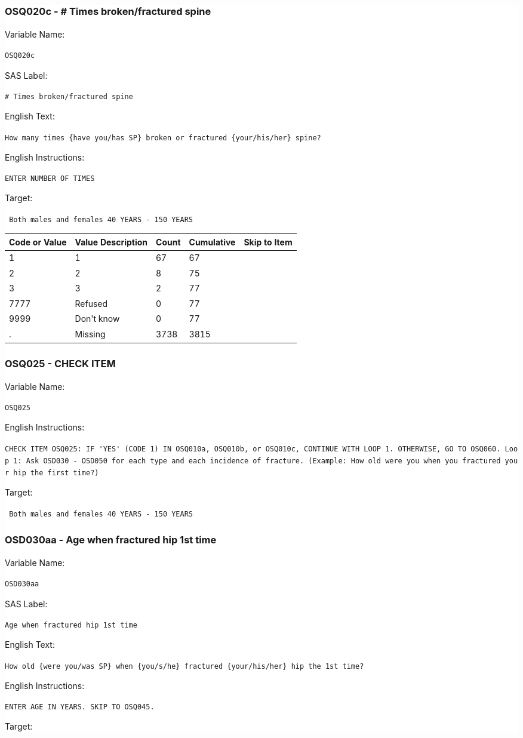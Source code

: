 ### OSQ020c - # Times broken/fractured spine

Variable Name:

    OSQ020c
SAS Label:

    # Times broken/fractured spine
English Text:

    How many times {have you/has SP} broken or fractured {your/his/her} spine?
English Instructions:

    ENTER NUMBER OF TIMES
Target:

     Both males and females 40 YEARS - 150 YEARS
Code or Value | Value Description | Count | Cumulative | Skip to Item  
---|---|---|---|---  
1 | 1 | 67 | 67 |   
2 | 2 | 8 | 75 |   
3 | 3 | 2 | 77 |   
7777 | Refused | 0 | 77 |   
9999 | Don't know | 0 | 77 |   
. | Missing | 3738 | 3815 |   
  
### OSQ025 - CHECK ITEM

Variable Name:

    OSQ025
English Instructions:

    CHECK ITEM OSQ025: IF 'YES' (CODE 1) IN OSQ010a, OSQ010b, or OSQ010c, CONTINUE WITH LOOP 1. OTHERWISE, GO TO OSQ060. Loop 1: Ask OSD030 - OSD050 for each type and each incidence of fracture. (Example: How old were you when you fractured your hip the first time?)
Target:

     Both males and females 40 YEARS - 150 YEARS

### OSD030aa - Age when fractured hip 1st time

Variable Name:

    OSD030aa
SAS Label:

    Age when fractured hip 1st time
English Text:

    How old {were you/was SP} when {you/s/he} fractured {your/his/her} hip the 1st time?
English Instructions:

    ENTER AGE IN YEARS. SKIP TO OSQ045.
Target:
